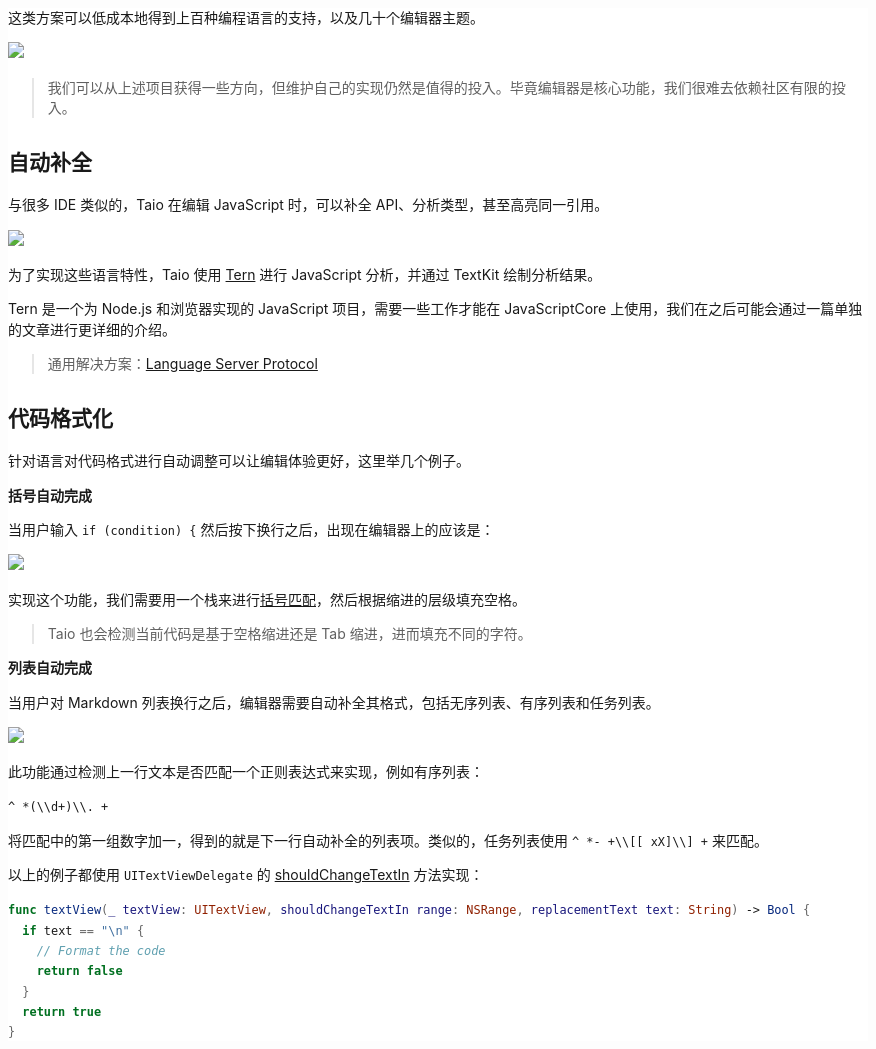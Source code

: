 这类方案可以低成本地得到上百种编程语言的支持，以及几十个编辑器主题。

<img src="https://github.com/cyanzhong/dev.taio.app/raw/master/docs/editor/assets/IMG_19.png" width="360" />

> 我们可以从上述项目获得一些方向，但维护自己的实现仍然是值得的投入。毕竟编辑器是核心功能，我们很难去依赖社区有限的投入。

## 自动补全

与很多 IDE 类似的，Taio 在编辑 JavaScript 时，可以补全 API、分析类型，甚至高亮同一引用。

<img src="https://github.com/cyanzhong/dev.taio.app/raw/master/docs/editor/assets/IMG_20.png" width="360" />

为了实现这些语言特性，Taio 使用 [Tern](https://ternjs.net/) 进行 JavaScript 分析，并通过 TextKit 绘制分析结果。

Tern 是一个为 Node.js 和浏览器实现的 JavaScript 项目，需要一些工作才能在 JavaScriptCore 上使用，我们在之后可能会通过一篇单独的文章进行更详细的介绍。

> 通用解决方案：[Language Server Protocol](https://microsoft.github.io/language-server-protocol/)

## 代码格式化

针对语言对代码格式进行自动调整可以让编辑体验更好，这里举几个例子。

**括号自动完成**

当用户输入 `if (condition) {` 然后按下换行之后，出现在编辑器上的应该是：

<img src="https://github.com/cyanzhong/dev.taio.app/raw/master/docs/editor/assets/IMG_21.png" width="360" />

实现这个功能，我们需要用一个栈来进行[括号匹配](https://leetcode.com/problems/valid-parentheses/)，然后根据缩进的层级填充空格。

> Taio 也会检测当前代码是基于空格缩进还是 Tab 缩进，进而填充不同的字符。

**列表自动完成**

当用户对 Markdown 列表换行之后，编辑器需要自动补全其格式，包括无序列表、有序列表和任务列表。

<img src="https://github.com/cyanzhong/dev.taio.app/raw/master/docs/editor/assets/IMG_22.png" width="360" />

此功能通过检测上一行文本是否匹配一个正则表达式来实现，例如有序列表：

```regexp
^ *(\\d+)\\. +
```

将匹配中的第一组数字加一，得到的就是下一行自动补全的列表项。类似的，任务列表使用 `^ *- +\\[[ xX]\\] +` 来匹配。

以上的例子都使用 `UITextViewDelegate` 的 [shouldChangeTextIn](https://developer.apple.com/documentation/uikit/uitextviewdelegate/1618630-textview) 方法实现：

```swift
func textView(_ textView: UITextView, shouldChangeTextIn range: NSRange, replacementText text: String) -> Bool {
  if text == "\n" {
    // Format the code
    return false
  }
  return true
}
```
